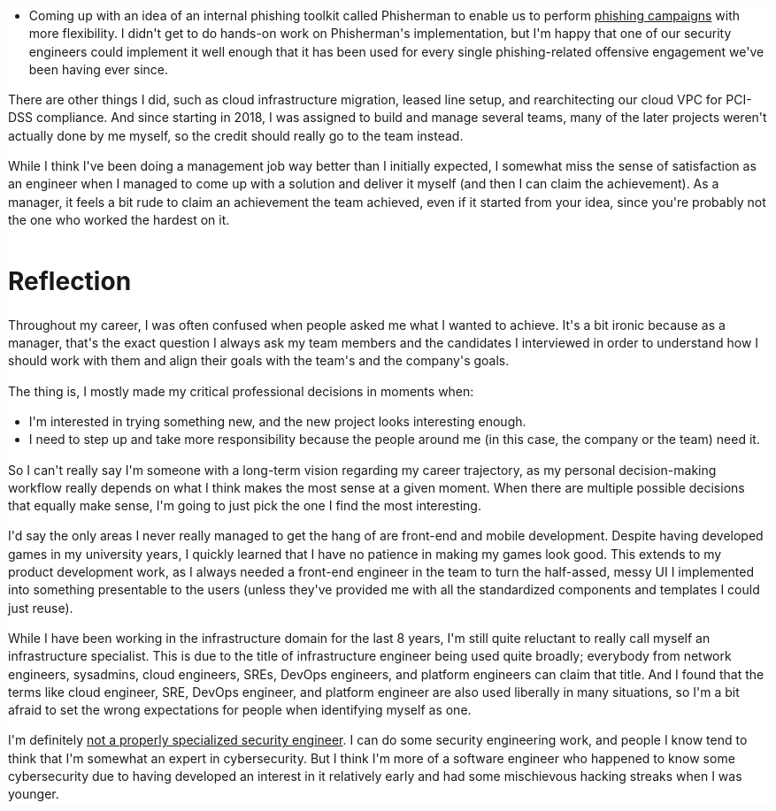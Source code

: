 - Coming up with an idea of an internal phishing toolkit called Phisherman to enable us to perform [phishing campaigns](https://medium.com/cermati-tech/adopting-an-offensive-approach-towards-raising-security-awareness-d0167636e3c0) with more flexibility. I didn't get to do hands-on work on Phisherman's implementation, but I'm happy that one of our security engineers could implement it well enough that it has been used for every single phishing-related offensive engagement we've been having ever since.

There are other things I did, such as cloud infrastructure migration, leased line setup, and rearchitecting our cloud VPC for PCI-DSS compliance. And since starting in 2018, I was assigned to build and manage several teams, many of the later projects weren't actually done by me myself, so the credit should really go to the team instead.

While I think I've been doing a management job way better than I initially expected, I somewhat miss the sense of satisfaction as an engineer when I managed to come up with a solution and deliver it myself (and then I can claim the achievement). As a manager, it feels a bit rude to claim an achievement the team achieved, even if it started from your idea, since you're probably not the one who worked the hardest on it.

# Reflection

Throughout my career, I was often confused when people asked me what I wanted to achieve. It's a bit ironic because as a manager, that's the exact question I always ask my team members and the candidates I interviewed in order to understand how I should work with them and align their goals with the team's and the company's goals.

The thing is, I mostly made my critical professional decisions in moments when:

- I'm interested in trying something new, and the new project looks interesting enough.
- I need to step up and take more responsibility because the people around me (in this case, the company or the team) need it.

So I can't really say I'm someone with a long-term vision regarding my career trajectory, as my personal decision-making workflow really depends on what I think makes the most sense at a given moment. When there are multiple possible decisions that equally make sense, I'm going to just pick the one I find the most interesting.

I'd say the only areas I never really managed to get the hang of are front-end and mobile development. Despite having developed games in my university years, I quickly learned that I have no patience in making my games look good. This extends to my product development work, as I always needed a front-end engineer in the team to turn the half-assed, messy UI I implemented into something presentable to the users (unless they've provided me with all the standardized components and templates I could just reuse).

While I have been working in the infrastructure domain for the last 8 years, I'm still quite reluctant to really call myself an infrastructure specialist. This is due to the title of infrastructure engineer being used quite broadly; everybody from network engineers, sysadmins, cloud engineers, SREs, DevOps engineers, and platform engineers can claim that title. And I found that the terms like cloud engineer, SRE, DevOps engineer, and platform engineer are also used liberally in many situations, so I'm a bit afraid to set the wrong expectations for people when identifying myself as one.

I'm definitely [not a properly specialized security engineer](/2025-06-09/you-shouldnt-learn-security-the-way-i-did). I can do some security engineering work, and people I know tend to think that I'm somewhat an expert in cybersecurity. But I think I'm more of a software engineer who happened to know some cybersecurity due to having developed an interest in it relatively early and had some mischievous hacking streaks when I was younger.
